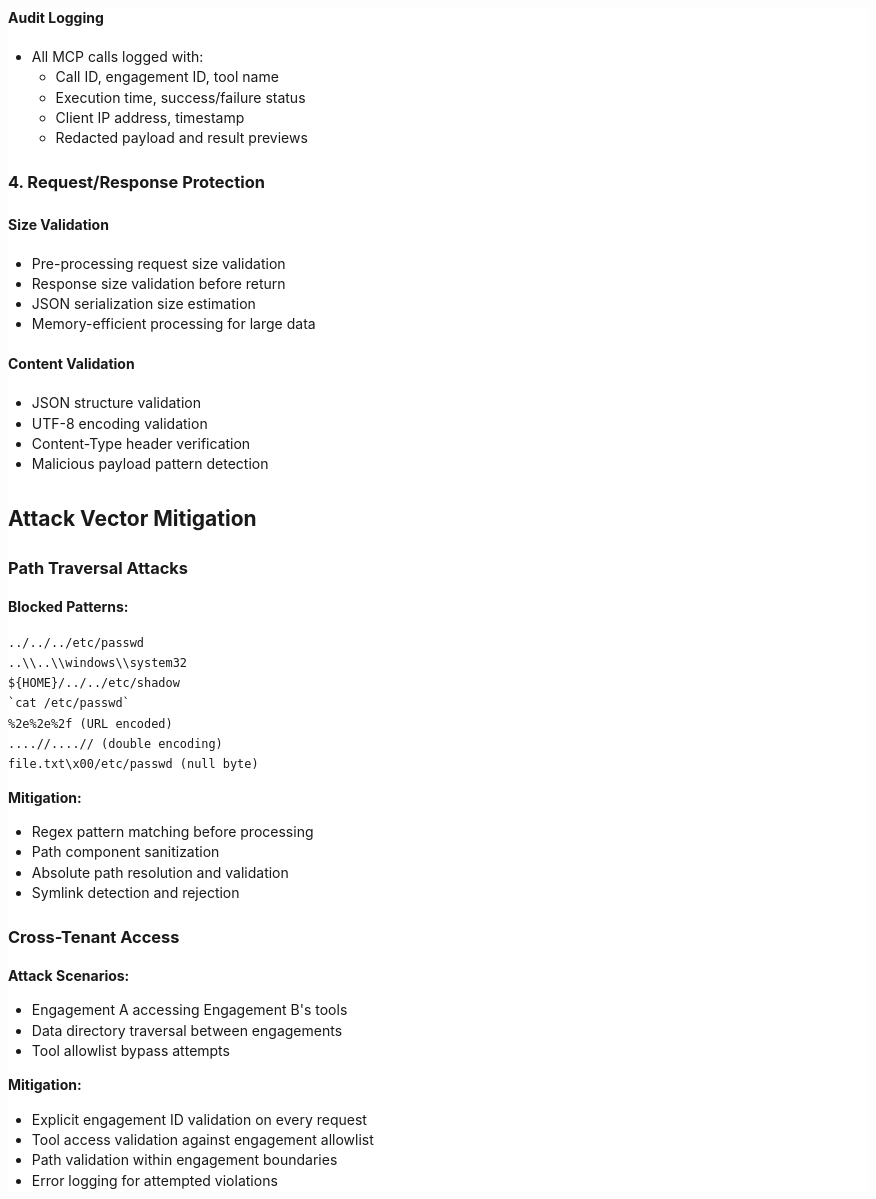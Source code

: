 #### Audit Logging
- All MCP calls logged with:
  - Call ID, engagement ID, tool name
  - Execution time, success/failure status
  - Client IP address, timestamp
  - Redacted payload and result previews

### 4. Request/Response Protection

#### Size Validation
- Pre-processing request size validation
- Response size validation before return
- JSON serialization size estimation
- Memory-efficient processing for large data

#### Content Validation
- JSON structure validation
- UTF-8 encoding validation
- Content-Type header verification
- Malicious payload pattern detection

## Attack Vector Mitigation

### Path Traversal Attacks
**Blocked Patterns:**
```
../../../etc/passwd
..\\..\\windows\\system32
${HOME}/../../etc/shadow
`cat /etc/passwd`
%2e%2e%2f (URL encoded)
....//....// (double encoding)
file.txt\x00/etc/passwd (null byte)
```

**Mitigation:**
- Regex pattern matching before processing
- Path component sanitization
- Absolute path resolution and validation
- Symlink detection and rejection

### Cross-Tenant Access
**Attack Scenarios:**
- Engagement A accessing Engagement B's tools
- Data directory traversal between engagements
- Tool allowlist bypass attempts

**Mitigation:**
- Explicit engagement ID validation on every request
- Tool access validation against engagement allowlist
- Path validation within engagement boundaries
- Error logging for attempted violations
